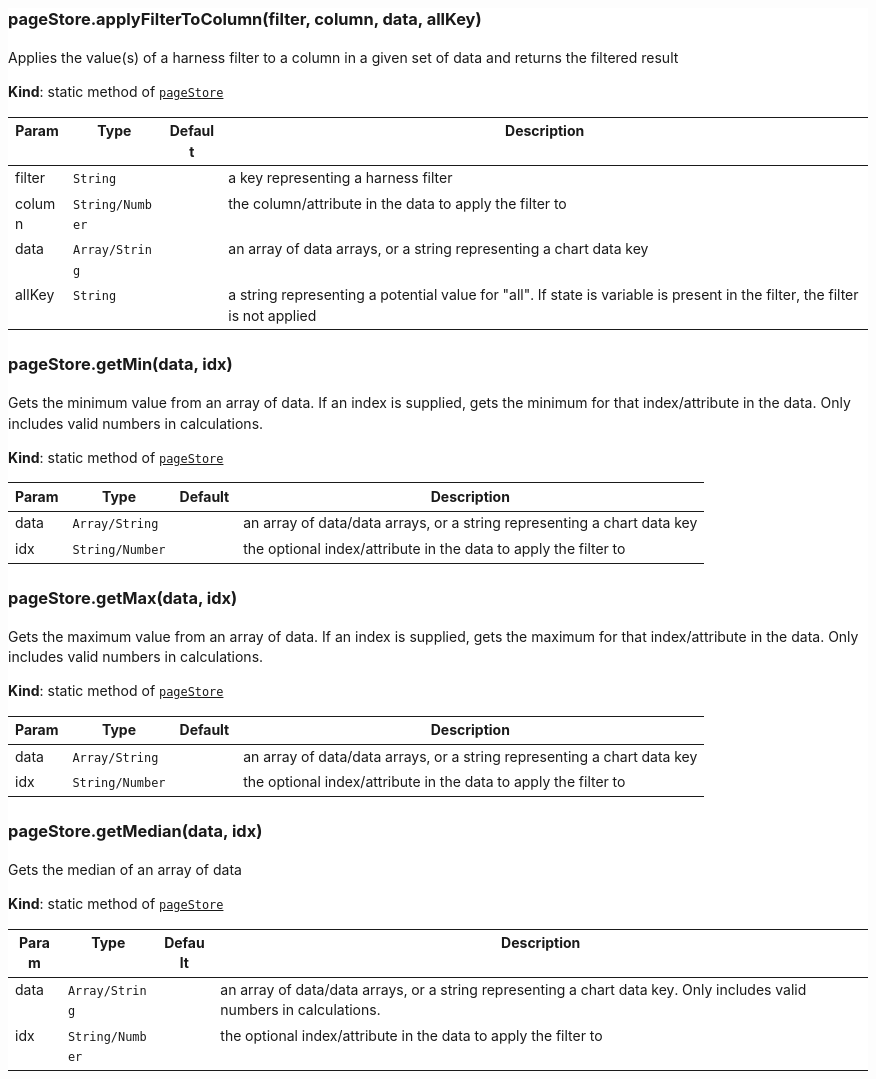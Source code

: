 <a name="module_pageStore.applyFilterToColumn"></a>

### pageStore.applyFilterToColumn(filter, column, data, allKey)
Applies the value(s) of a harness filter to a column in a given set of data and returns the filtered result

**Kind**: static method of [<code>pageStore</code>](#module_pageStore)  

| Param | Type | Default | Description |
| --- | --- | --- | --- |
| filter | <code>String</code> |  | a key representing a harness filter |
| column | <code>String/Number</code> |  | the column/attribute in the data to apply the filter to |
| data | <code>Array/String</code> |  | an array of data arrays, or a string representing a chart data key |
| allKey | <code>String</code> | <code></code> | a string representing a potential value for "all". If state is variable is present in the filter, the filter is not applied |

<a name="module_pageStore.getMin"></a>

### pageStore.getMin(data, idx)
Gets the minimum value from an array of data. If an index is supplied, gets the minimum for that index/attribute in the data. Only includes valid numbers in calculations.

**Kind**: static method of [<code>pageStore</code>](#module_pageStore)  

| Param | Type | Default | Description |
| --- | --- | --- | --- |
| data | <code>Array/String</code> |  | an array of data/data arrays, or a string representing a chart data key |
| idx | <code>String/Number</code> | <code></code> | the optional index/attribute in the data to apply the filter to |

<a name="module_pageStore.getMax"></a>

### pageStore.getMax(data, idx)
Gets the maximum value from an array of data. If an index is supplied, gets the maximum for that index/attribute in the data.  Only includes valid numbers in calculations.

**Kind**: static method of [<code>pageStore</code>](#module_pageStore)  

| Param | Type | Default | Description |
| --- | --- | --- | --- |
| data | <code>Array/String</code> |  | an array of data/data arrays, or a string representing a chart data key |
| idx | <code>String/Number</code> | <code></code> | the optional index/attribute in the data to apply the filter to |

<a name="module_pageStore.getMedian"></a>

### pageStore.getMedian(data, idx)
Gets the median of an array of data

**Kind**: static method of [<code>pageStore</code>](#module_pageStore)  

| Param | Type | Default | Description |
| --- | --- | --- | --- |
| data | <code>Array/String</code> |  | an array of data/data arrays, or a string representing a chart data key.  Only includes valid numbers in calculations. |
| idx | <code>String/Number</code> | <code></code> | the optional index/attribute in the data to apply the filter to |
